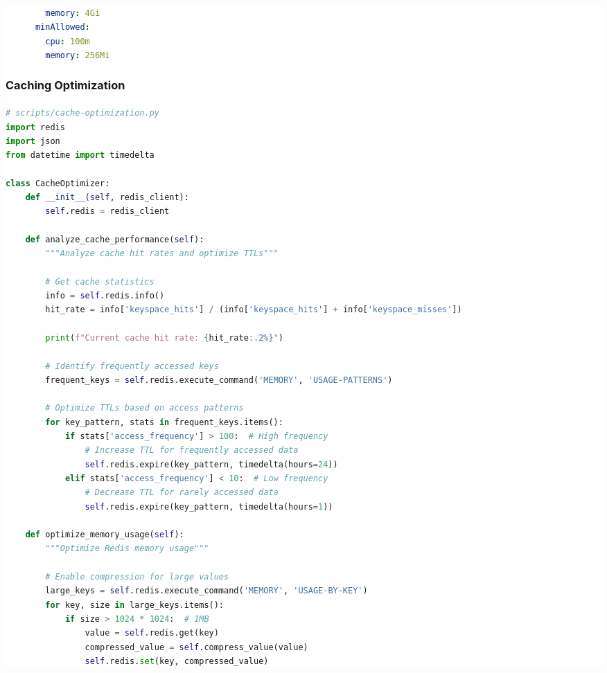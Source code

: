 ```yaml
        memory: 4Gi
      minAllowed:
        cpu: 100m
        memory: 256Mi
```

### Caching Optimization

```python
# scripts/cache-optimization.py
import redis
import json
from datetime import timedelta

class CacheOptimizer:
    def __init__(self, redis_client):
        self.redis = redis_client
    
    def analyze_cache_performance(self):
        """Analyze cache hit rates and optimize TTLs"""
        
        # Get cache statistics
        info = self.redis.info()
        hit_rate = info['keyspace_hits'] / (info['keyspace_hits'] + info['keyspace_misses'])
        
        print(f"Current cache hit rate: {hit_rate:.2%}")
        
        # Identify frequently accessed keys
        frequent_keys = self.redis.execute_command('MEMORY', 'USAGE-PATTERNS')
        
        # Optimize TTLs based on access patterns
        for key_pattern, stats in frequent_keys.items():
            if stats['access_frequency'] > 100:  # High frequency
                # Increase TTL for frequently accessed data
                self.redis.expire(key_pattern, timedelta(hours=24))
            elif stats['access_frequency'] < 10:  # Low frequency
                # Decrease TTL for rarely accessed data
                self.redis.expire(key_pattern, timedelta(hours=1))
    
    def optimize_memory_usage(self):
        """Optimize Redis memory usage"""
        
        # Enable compression for large values
        large_keys = self.redis.execute_command('MEMORY', 'USAGE-BY-KEY')
        for key, size in large_keys.items():
            if size > 1024 * 1024:  # 1MB
                value = self.redis.get(key)
                compressed_value = self.compress_value(value)
                self.redis.set(key, compressed_value)
```
